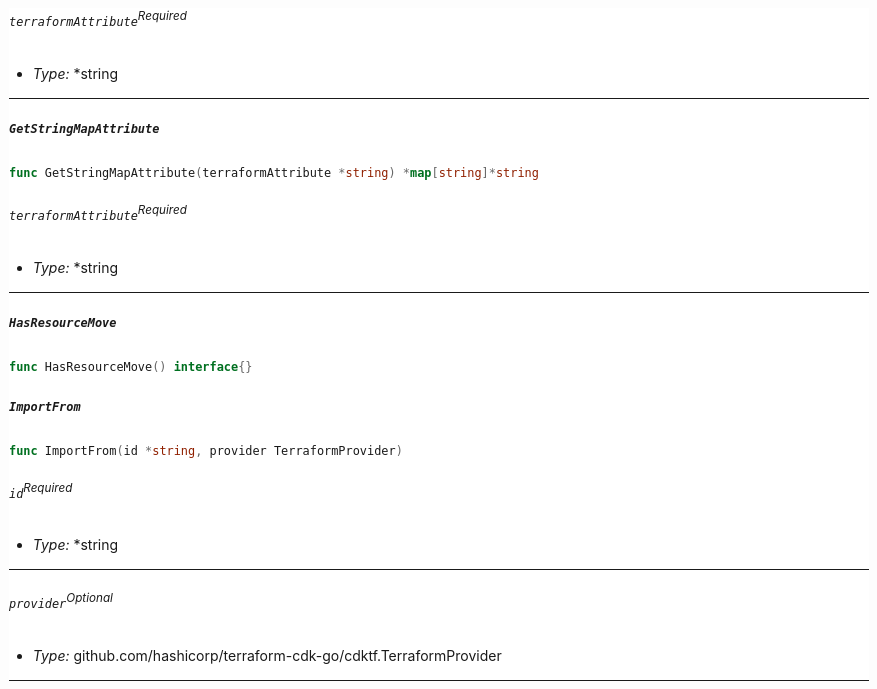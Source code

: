 ###### `terraformAttribute`<sup>Required</sup> <a name="terraformAttribute" id="@cdktf/provider-opentelekomcloud.cfwServiceGroupV1.CfwServiceGroupV1.getStringAttribute.parameter.terraformAttribute"></a>

- *Type:* *string

---

##### `GetStringMapAttribute` <a name="GetStringMapAttribute" id="@cdktf/provider-opentelekomcloud.cfwServiceGroupV1.CfwServiceGroupV1.getStringMapAttribute"></a>

```go
func GetStringMapAttribute(terraformAttribute *string) *map[string]*string
```

###### `terraformAttribute`<sup>Required</sup> <a name="terraformAttribute" id="@cdktf/provider-opentelekomcloud.cfwServiceGroupV1.CfwServiceGroupV1.getStringMapAttribute.parameter.terraformAttribute"></a>

- *Type:* *string

---

##### `HasResourceMove` <a name="HasResourceMove" id="@cdktf/provider-opentelekomcloud.cfwServiceGroupV1.CfwServiceGroupV1.hasResourceMove"></a>

```go
func HasResourceMove() interface{}
```

##### `ImportFrom` <a name="ImportFrom" id="@cdktf/provider-opentelekomcloud.cfwServiceGroupV1.CfwServiceGroupV1.importFrom"></a>

```go
func ImportFrom(id *string, provider TerraformProvider)
```

###### `id`<sup>Required</sup> <a name="id" id="@cdktf/provider-opentelekomcloud.cfwServiceGroupV1.CfwServiceGroupV1.importFrom.parameter.id"></a>

- *Type:* *string

---

###### `provider`<sup>Optional</sup> <a name="provider" id="@cdktf/provider-opentelekomcloud.cfwServiceGroupV1.CfwServiceGroupV1.importFrom.parameter.provider"></a>

- *Type:* github.com/hashicorp/terraform-cdk-go/cdktf.TerraformProvider

---
